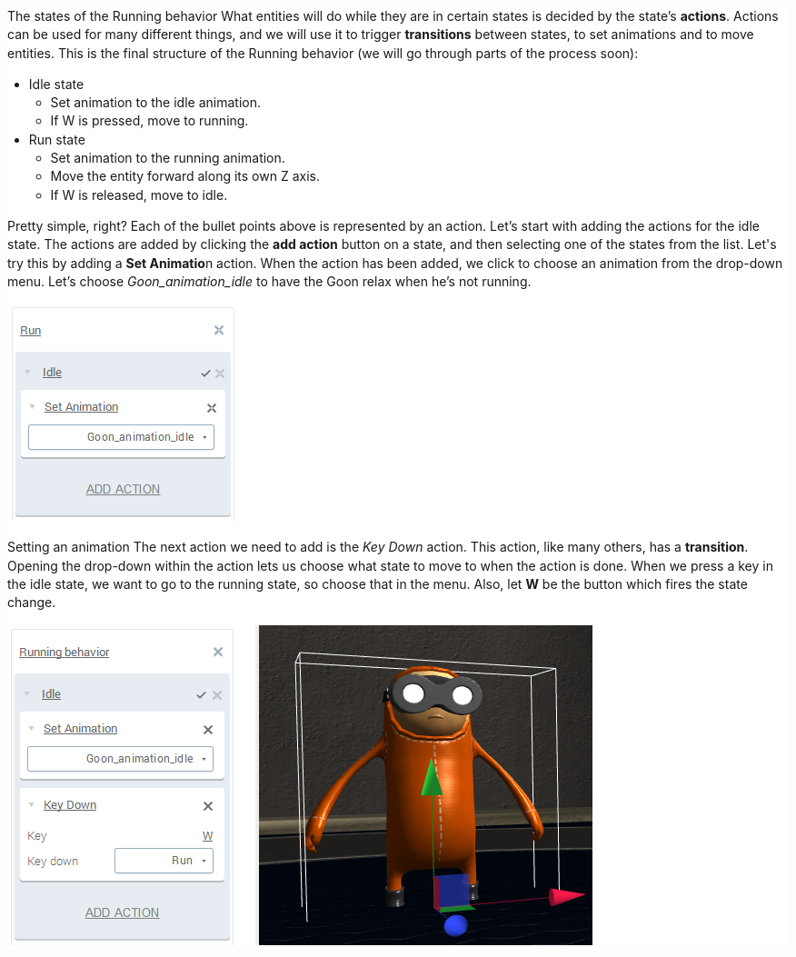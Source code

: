  The states of the Running behavior What entities will do while they are in certain states is decided by the state’s **actions**. Actions can be used for many different things, and we will use it to trigger **transitions** between states, to set animations and to move entities. This is the final structure of the Running behavior (we will go through parts of the process soon):

*   Idle state
    *   Set animation to the idle animation.
    *   If W is pressed, move to running.
*   Run state
    *   Set animation to the running animation.
    *   Move the entity forward along its own Z axis.
    *   If W is released, move to idle.

Pretty simple, right? Each of the bullet points above is represented by an action. Let’s start with adding the actions for the idle state. The actions are added by clicking the **add action** button on a state, and then selecting one of the states from the list. Let's try this by adding a **Set Animatio**n action. When the action has been added, we click to choose an animation from the drop-down menu. Let’s choose *Goon_animation_idle* to have the Goon relax when he’s not running.

![Setting an animation](set_animation.png)

Setting an animation The next action we need to add is the _Key Down_ action. This action, like many others, has a **transition**. Opening the drop-down within the action lets us choose what state to move to when the action is done. When we press a key in the idle state, we want to go to the running state, so choose that in the menu. Also, let **W** be the button which fires the state change.

![Setting up a state transition](key_down.png)
